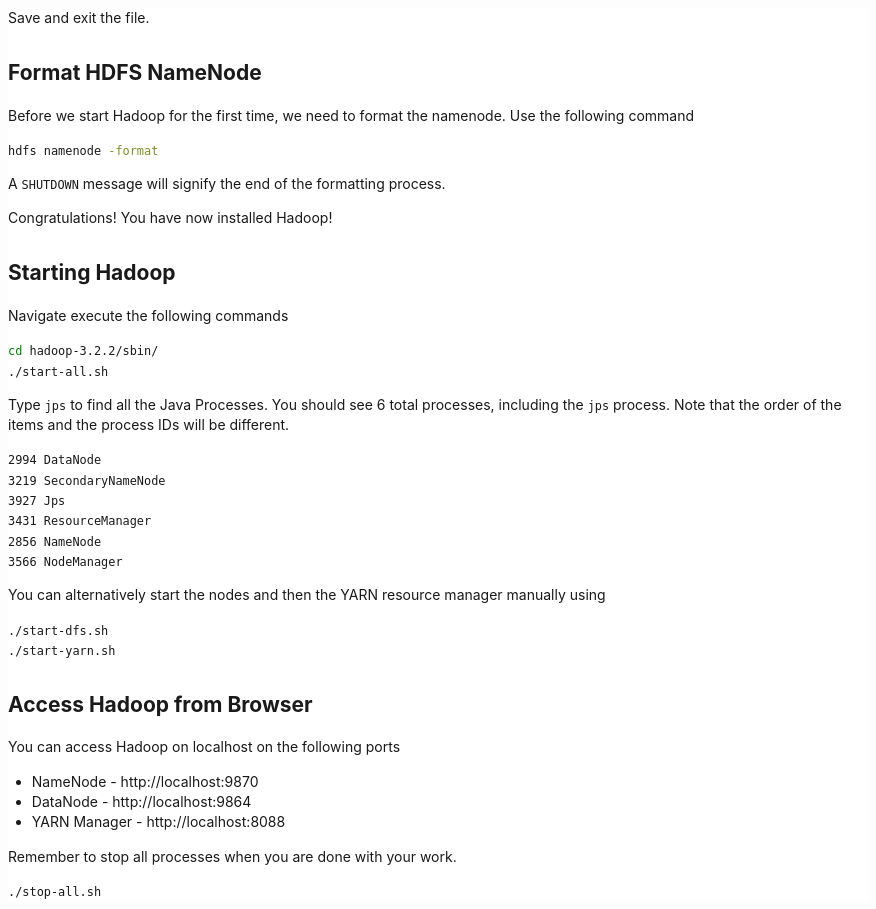 Save and exit the file.

## Format HDFS NameNode

Before we start Hadoop for the first time, we need to format the namenode. Use the following command
```bash
hdfs namenode -format
```

A `SHUTDOWN` message will signify the end of the formatting process.

Congratulations! You have now installed Hadoop!

## Starting Hadoop

Navigate execute the following commands

```bash
cd hadoop-3.2.2/sbin/
./start-all.sh
```

Type `jps` to find all the Java Processes. You should see 6 total processes, including the `jps` process. Note that the order of the items and the process IDs will be different.

```bash
2994 DataNode
3219 SecondaryNameNode
3927 Jps
3431 ResourceManager
2856 NameNode
3566 NodeManager
```

You can alternatively start the nodes and then the YARN resource manager manually using
```bash
./start-dfs.sh
./start-yarn.sh
```

## Access Hadoop from Browser
You can access Hadoop on localhost on the following ports
* NameNode - http://localhost:9870
* DataNode - http://localhost:9864
* YARN Manager - http://localhost:8088

Remember to stop all processes when you are done with your work.

```bash
./stop-all.sh
```
